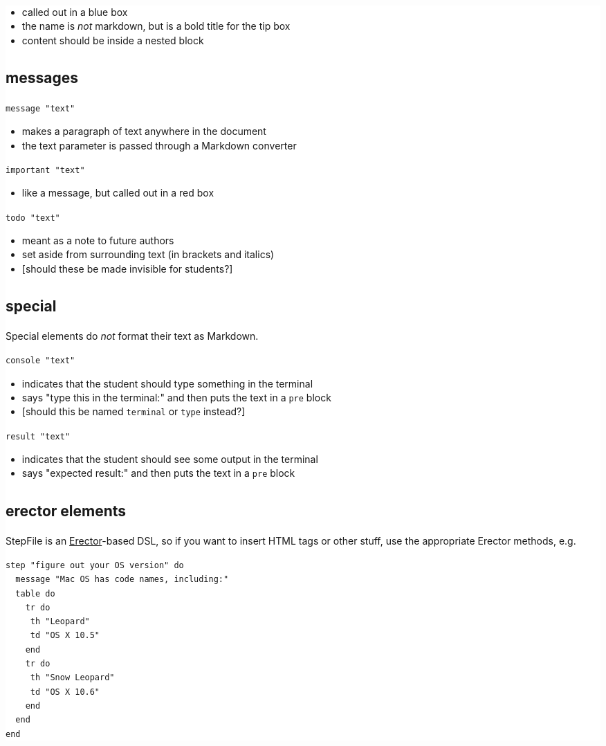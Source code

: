   * called out in a blue box
  * the name is *not* markdown, but is a bold title for the tip box
  * content should be inside a nested block

## messages

`message "text"`

  * makes a paragraph of text anywhere in the document
  * the text parameter is passed through a Markdown converter
  
`important "text"`

  * like a message, but called out in a red box

`todo "text"`

  * meant as a note to future authors
  * set aside from surrounding text (in brackets and italics)
  * [should these be made invisible for students?]
  
## special

Special elements do *not* format their text as Markdown.

`console "text"`

  * indicates that the student should type something in the terminal
  * says "type this in the terminal:" and then puts the text in a `pre` block
  * [should this be named `terminal` or `type` instead?]

`result "text"`

  * indicates that the student should see some output in the terminal
  * says "expected result:" and then puts the text in a `pre` block



## erector elements

StepFile is an [Erector](http://erector.rubyforge.org)-based DSL, so if you want to insert HTML tags or other stuff, use the appropriate Erector methods, e.g.

    step "figure out your OS version" do
      message "Mac OS has code names, including:"
      table do
        tr do
         th "Leopard"
         td "OS X 10.5"
        end
        tr do
         th "Snow Leopard"
         td "OS X 10.6"
        end
      end
    end
